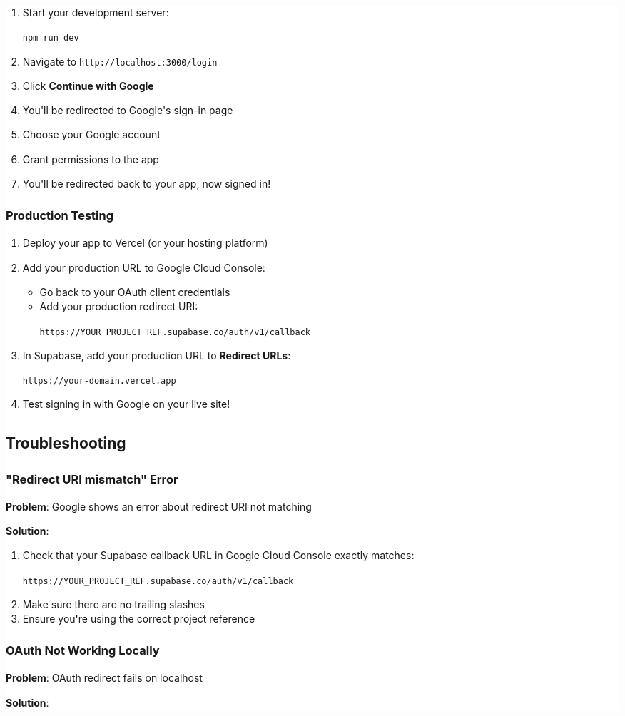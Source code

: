 1. Start your development server:

   ```bash
   npm run dev
   ```

2. Navigate to `http://localhost:3000/login`

3. Click **Continue with Google**

4. You'll be redirected to Google's sign-in page

5. Choose your Google account

6. Grant permissions to the app

7. You'll be redirected back to your app, now signed in!

### Production Testing

1. Deploy your app to Vercel (or your hosting platform)

2. Add your production URL to Google Cloud Console:

   - Go back to your OAuth client credentials
   - Add your production redirect URI:
     ```
     https://YOUR_PROJECT_REF.supabase.co/auth/v1/callback
     ```

3. In Supabase, add your production URL to **Redirect URLs**:

   ```
   https://your-domain.vercel.app
   ```

4. Test signing in with Google on your live site!

## Troubleshooting

### "Redirect URI mismatch" Error

**Problem**: Google shows an error about redirect URI not matching

**Solution**:

1. Check that your Supabase callback URL in Google Cloud Console exactly matches:
   ```
   https://YOUR_PROJECT_REF.supabase.co/auth/v1/callback
   ```
2. Make sure there are no trailing slashes
3. Ensure you're using the correct project reference

### OAuth Not Working Locally

**Problem**: OAuth redirect fails on localhost

**Solution**:
